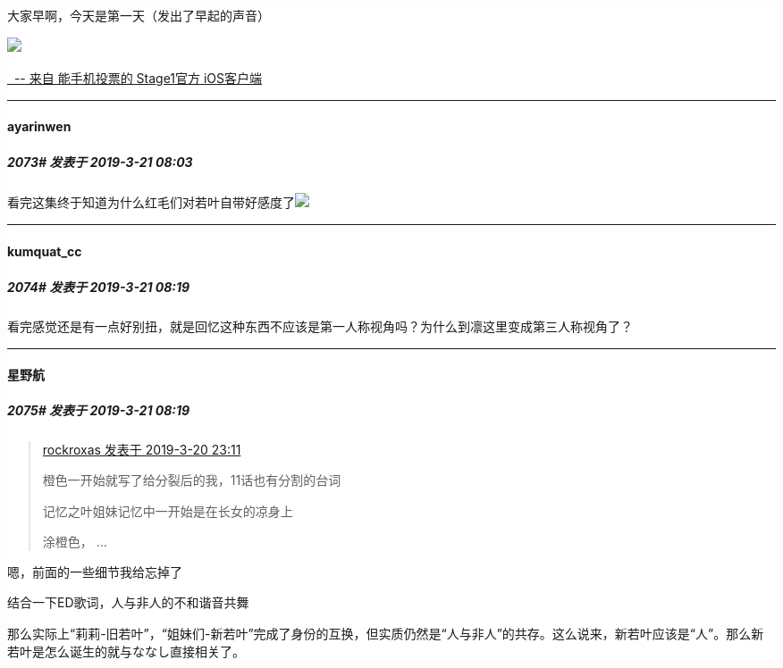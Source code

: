 


大家早啊，今天是第一天（发出了早起的声音）

<img src="https://static.saraba1st.com/image/smiley/face2017/078.png" referrerpolicy="no-referrer">

[  -- 来自 能手机投票的 Stage1官方 iOS客户端](https://itunes.apple.com/fi/app/saraba1st/id1221237470?mt=8)







-----

####  ayarinwen  
##### 2073#       发表于 2019-3-21 08:03




看完这集终于知道为什么红毛们对若叶自带好感度了<img src="https://static.saraba1st.com/image/smiley/face2017/067.png" referrerpolicy="no-referrer">







-----

####  kumquat_cc  
##### 2074#       发表于 2019-3-21 08:19




看完感觉还是有一点好别扭，就是回忆这种东西不应该是第一人称视角吗？为什么到凛这里变成第三人称视角了？







-----

####  星野航  
##### 2075#       发表于 2019-3-21 08:19



<blockquote><a href="httphttps://bbs.saraba1st.com/2b/forum.php?mod=redirect&amp;goto=findpost&amp;pid=42979184&amp;ptid=1572029" target="_blank">rockroxas 发表于 2019-3-20 23:11</a>

橙色一开始就写了给分裂后的我，11话也有分割的台词

记忆之叶姐妹记忆中一开始是在长女的凉身上

涂橙色， ...</blockquote>
嗯，前面的一些细节我给忘掉了

结合一下ED歌词，人与非人的不和谐音共舞

那么实际上“莉莉-旧若叶”，“姐妹们-新若叶”完成了身份的互换，但实质仍然是“人与非人”的共存。这么说来，新若叶应该是“人”。那么新若叶是怎么诞生的就与ななし直接相关了。
